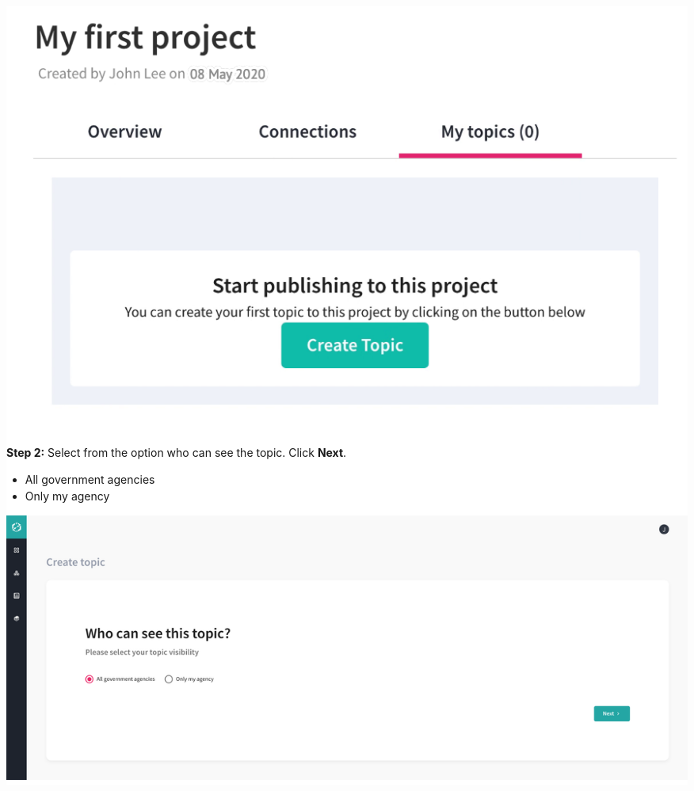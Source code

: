 ![Image not Available](../assets/Fig43.png)


**Step 2:** Select from the option who can see the topic. Click **Next**.

- All government agencies
- Only my agency

![Image not Available](../assets/Fig44.png)
